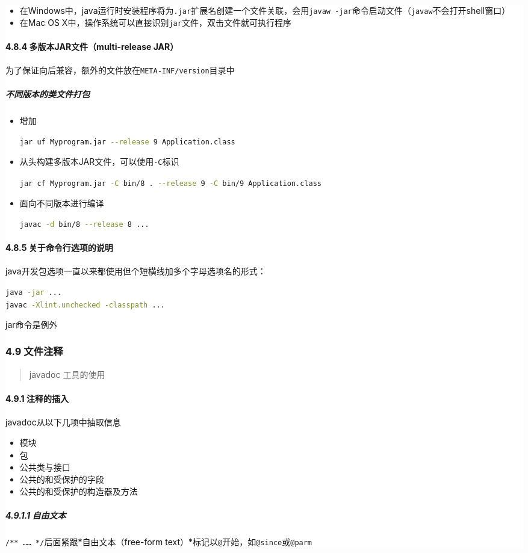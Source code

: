 - 在Windows中，java运行时安装程序将为`.jar`扩展名创建一个文件关联，会用`javaw -jar`命令启动文件（`javaw`不会打开shell窗口）
- 在Mac OS X中，操作系统可以直接识别`jar`文件，双击文件就可执行程序



#### 4.8.4 多版本JAR文件（multi-release JAR）

为了保证向后兼容，额外的文件放在`META-INF/version`目录中

##### 不同版本的类文件打包

- 增加

  ```bash
  jar uf Myprogram.jar --release 9 Application.class
  ```

- 从头构建多版本JAR文件，可以使用`-C`标识

  ```bash
  jar cf Myprogram.jar -C bin/8 . --release 9 -C bin/9 Application.class
  ```

- 面向不同版本进行编译

  ```bash
  javac -d bin/8 --release 8 ...
  ```

  

#### 4.8.5 关于命令行选项的说明

java开发包选项一直以来都使用但个短横线加多个字母选项名的形式：

```bash
java -jar ...
javac -Xlint.unchecked -classpath ...
```

jar命令是例外



### 4.9 文件注释

> javadoc 工具的使用

#### 4.9.1 注释的插入

javadoc从以下几项中抽取信息

- 模块
- 包
- 公共类与接口
- 公共的和受保护的字段
- 公共的和受保护的构造器及方法

##### 4.9.1.1 自由文本

`/** …… */`后面紧跟*自由文本（free-form text）*标记以`@`开始，如`@since`或`@parm`
